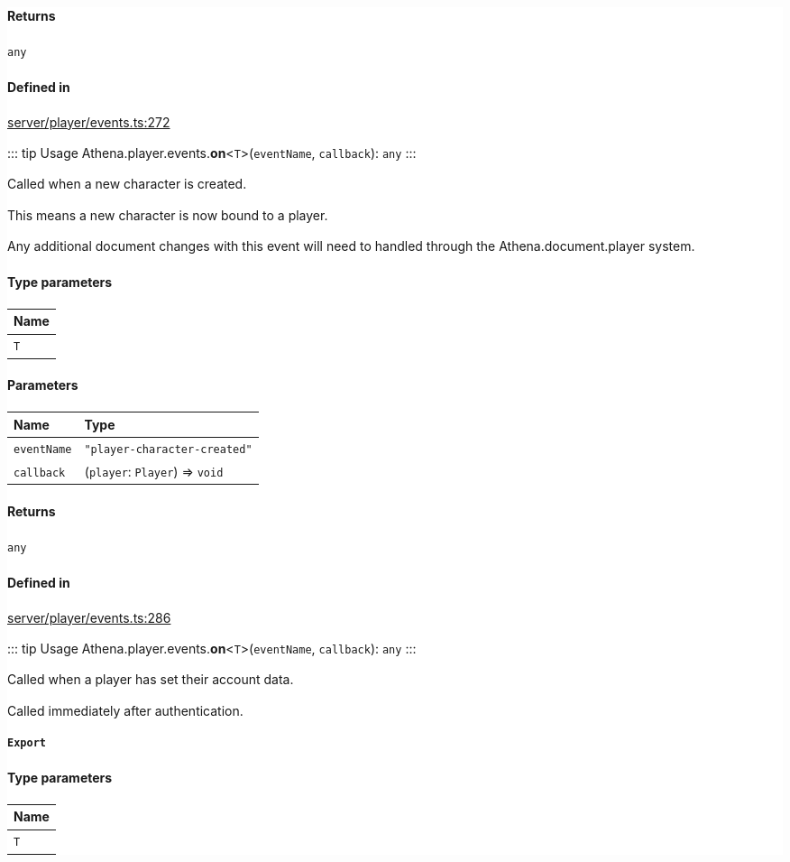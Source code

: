 #### Returns

`any`

#### Defined in

[server/player/events.ts:272](https://github.com/Stuyk/altv-athena/blob/82f1bae/src/core/server/player/events.ts#L272)

::: tip Usage
Athena.player.events.**on**<`T`\>(`eventName`, `callback`): `any`
:::

Called when a new character is created.

This means a new character is now bound to a player.

Any additional document changes with this event will need to handled through the Athena.document.player system.

#### Type parameters

| Name |
| :------ |
| `T` |

#### Parameters

| Name | Type |
| :------ | :------ |
| `eventName` | ``"player-character-created"`` |
| `callback` | (`player`: `Player`) => `void` |

#### Returns

`any`

#### Defined in

[server/player/events.ts:286](https://github.com/Stuyk/altv-athena/blob/82f1bae/src/core/server/player/events.ts#L286)

::: tip Usage
Athena.player.events.**on**<`T`\>(`eventName`, `callback`): `any`
:::

Called when a player has set their account data.

Called immediately after authentication.

**`Export`**

#### Type parameters

| Name |
| :------ |
| `T` |
